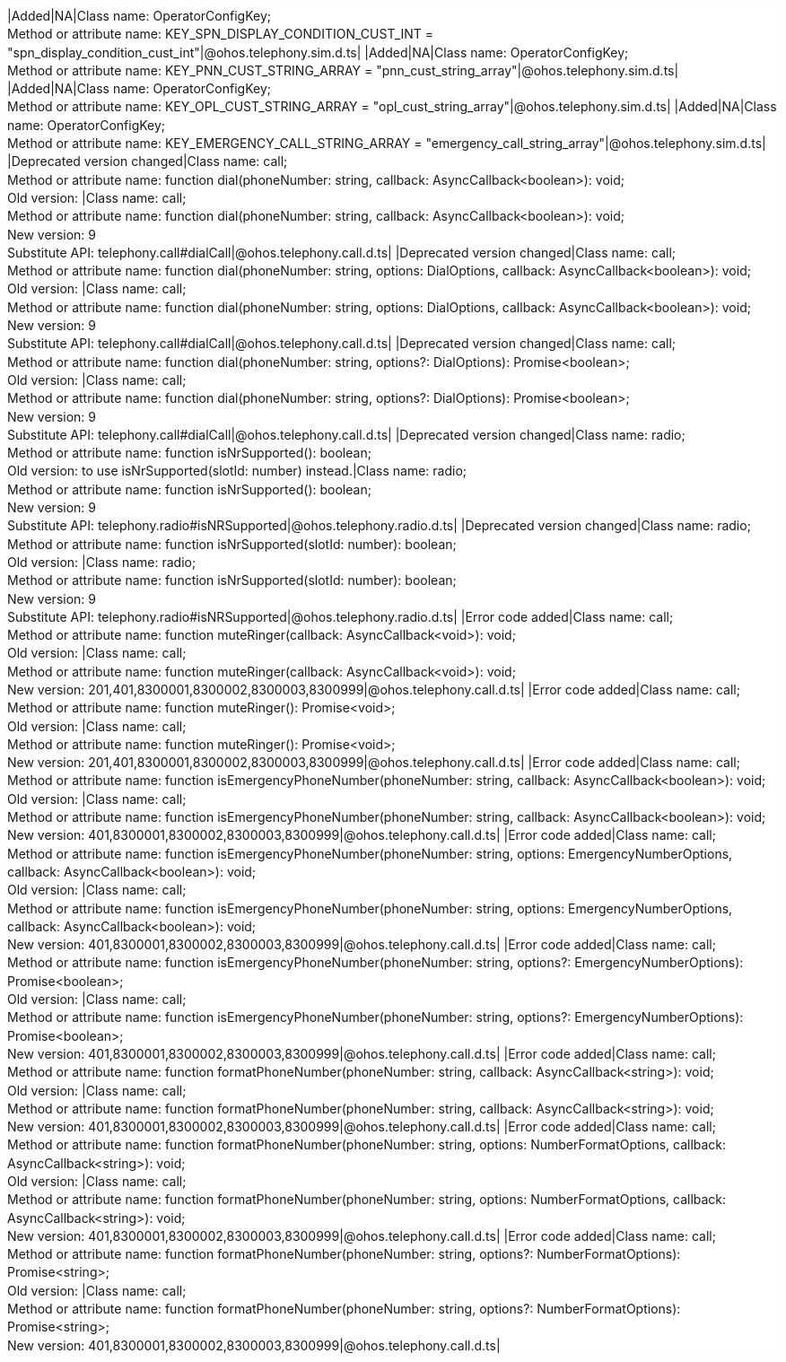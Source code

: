 |Added|NA|Class name: OperatorConfigKey;<br>Method or attribute name: KEY_SPN_DISPLAY_CONDITION_CUST_INT = "spn_display_condition_cust_int"|@ohos.telephony.sim.d.ts|
|Added|NA|Class name: OperatorConfigKey;<br>Method or attribute name: KEY_PNN_CUST_STRING_ARRAY = "pnn_cust_string_array"|@ohos.telephony.sim.d.ts|
|Added|NA|Class name: OperatorConfigKey;<br>Method or attribute name: KEY_OPL_CUST_STRING_ARRAY = "opl_cust_string_array"|@ohos.telephony.sim.d.ts|
|Added|NA|Class name: OperatorConfigKey;<br>Method or attribute name: KEY_EMERGENCY_CALL_STRING_ARRAY = "emergency_call_string_array"|@ohos.telephony.sim.d.ts|
|Deprecated version changed|Class name: call;<br>Method or attribute name: function dial(phoneNumber: string, callback: AsyncCallback\<boolean>): void;<br>Old version: |Class name: call;<br>Method or attribute name: function dial(phoneNumber: string, callback: AsyncCallback\<boolean>): void;<br>New version: 9<br>Substitute API: telephony.call#dialCall|@ohos.telephony.call.d.ts|
|Deprecated version changed|Class name: call;<br>Method or attribute name: function dial(phoneNumber: string, options: DialOptions, callback: AsyncCallback\<boolean>): void;<br>Old version: |Class name: call;<br>Method or attribute name: function dial(phoneNumber: string, options: DialOptions, callback: AsyncCallback\<boolean>): void;<br>New version: 9<br>Substitute API: telephony.call#dialCall|@ohos.telephony.call.d.ts|
|Deprecated version changed|Class name: call;<br>Method or attribute name: function dial(phoneNumber: string, options?: DialOptions): Promise\<boolean>;<br>Old version: |Class name: call;<br>Method or attribute name: function dial(phoneNumber: string, options?: DialOptions): Promise\<boolean>;<br>New version: 9<br>Substitute API: telephony.call#dialCall|@ohos.telephony.call.d.ts|
|Deprecated version changed|Class name: radio;<br>Method or attribute name: function isNrSupported(): boolean;<br>Old version: to use isNrSupported(slotId: number) instead.|Class name: radio;<br>Method or attribute name: function isNrSupported(): boolean;<br>New version: 9<br>Substitute API: telephony.radio#isNRSupported|@ohos.telephony.radio.d.ts|
|Deprecated version changed|Class name: radio;<br>Method or attribute name: function isNrSupported(slotId: number): boolean;<br>Old version: |Class name: radio;<br>Method or attribute name: function isNrSupported(slotId: number): boolean;<br>New version: 9<br>Substitute API: telephony.radio#isNRSupported|@ohos.telephony.radio.d.ts|
|Error code added|Class name: call;<br>Method or attribute name: function muteRinger(callback: AsyncCallback\<void>): void;<br>Old version: |Class name: call;<br>Method or attribute name: function muteRinger(callback: AsyncCallback\<void>): void;<br>New version: 201,401,8300001,8300002,8300003,8300999|@ohos.telephony.call.d.ts|
|Error code added|Class name: call;<br>Method or attribute name: function muteRinger(): Promise\<void>;<br>Old version: |Class name: call;<br>Method or attribute name: function muteRinger(): Promise\<void>;<br>New version: 201,401,8300001,8300002,8300003,8300999|@ohos.telephony.call.d.ts|
|Error code added|Class name: call;<br>Method or attribute name: function isEmergencyPhoneNumber(phoneNumber: string, callback: AsyncCallback\<boolean>): void;<br>Old version: |Class name: call;<br>Method or attribute name: function isEmergencyPhoneNumber(phoneNumber: string, callback: AsyncCallback\<boolean>): void;<br>New version: 401,8300001,8300002,8300003,8300999|@ohos.telephony.call.d.ts|
|Error code added|Class name: call;<br>Method or attribute name: function isEmergencyPhoneNumber(phoneNumber: string, options: EmergencyNumberOptions, callback: AsyncCallback\<boolean>): void;<br>Old version: |Class name: call;<br>Method or attribute name: function isEmergencyPhoneNumber(phoneNumber: string, options: EmergencyNumberOptions, callback: AsyncCallback\<boolean>): void;<br>New version: 401,8300001,8300002,8300003,8300999|@ohos.telephony.call.d.ts|
|Error code added|Class name: call;<br>Method or attribute name: function isEmergencyPhoneNumber(phoneNumber: string, options?: EmergencyNumberOptions): Promise\<boolean>;<br>Old version: |Class name: call;<br>Method or attribute name: function isEmergencyPhoneNumber(phoneNumber: string, options?: EmergencyNumberOptions): Promise\<boolean>;<br>New version: 401,8300001,8300002,8300003,8300999|@ohos.telephony.call.d.ts|
|Error code added|Class name: call;<br>Method or attribute name: function formatPhoneNumber(phoneNumber: string, callback: AsyncCallback\<string>): void;<br>Old version: |Class name: call;<br>Method or attribute name: function formatPhoneNumber(phoneNumber: string, callback: AsyncCallback\<string>): void;<br>New version: 401,8300001,8300002,8300003,8300999|@ohos.telephony.call.d.ts|
|Error code added|Class name: call;<br>Method or attribute name: function formatPhoneNumber(phoneNumber: string, options: NumberFormatOptions, callback: AsyncCallback\<string>): void;<br>Old version: |Class name: call;<br>Method or attribute name: function formatPhoneNumber(phoneNumber: string, options: NumberFormatOptions, callback: AsyncCallback\<string>): void;<br>New version: 401,8300001,8300002,8300003,8300999|@ohos.telephony.call.d.ts|
|Error code added|Class name: call;<br>Method or attribute name: function formatPhoneNumber(phoneNumber: string, options?: NumberFormatOptions): Promise\<string>;<br>Old version: |Class name: call;<br>Method or attribute name: function formatPhoneNumber(phoneNumber: string, options?: NumberFormatOptions): Promise\<string>;<br>New version: 401,8300001,8300002,8300003,8300999|@ohos.telephony.call.d.ts|